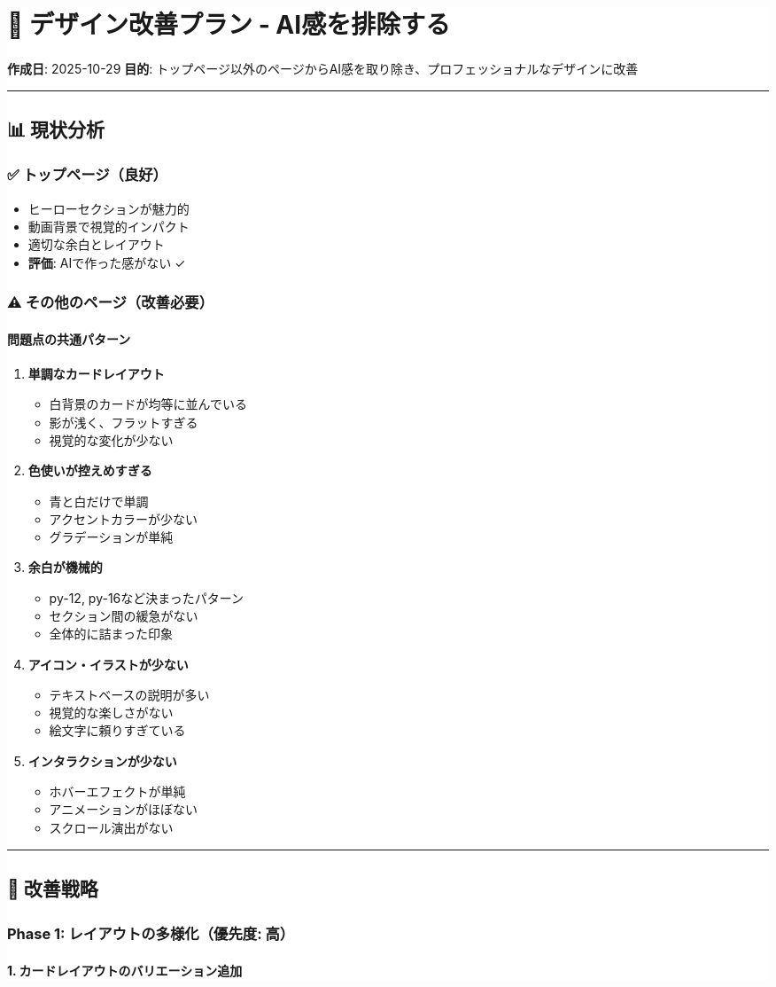 # 🎨 デザイン改善プラン - AI感を排除する

**作成日**: 2025-10-29
**目的**: トップページ以外のページからAI感を取り除き、プロフェッショナルなデザインに改善

---

## 📊 現状分析

### ✅ トップページ（良好）
- ヒーローセクションが魅力的
- 動画背景で視覚的インパクト
- 適切な余白とレイアウト
- **評価**: AIで作った感がない ✓

### ⚠️ その他のページ（改善必要）

#### 問題点の共通パターン

1. **単調なカードレイアウト**
   - 白背景のカードが均等に並んでいる
   - 影が浅く、フラットすぎる
   - 視覚的な変化が少ない

2. **色使いが控えめすぎる**
   - 青と白だけで単調
   - アクセントカラーが少ない
   - グラデーションが単純

3. **余白が機械的**
   - py-12, py-16など決まったパターン
   - セクション間の緩急がない
   - 全体的に詰まった印象

4. **アイコン・イラストが少ない**
   - テキストベースの説明が多い
   - 視覚的な楽しさがない
   - 絵文字に頼りすぎている

5. **インタラクションが少ない**
   - ホバーエフェクトが単純
   - アニメーションがほぼない
   - スクロール演出がない

---

## 🎯 改善戦略

### Phase 1: レイアウトの多様化（優先度: 高）

#### 1. カードレイアウトのバリエーション追加
